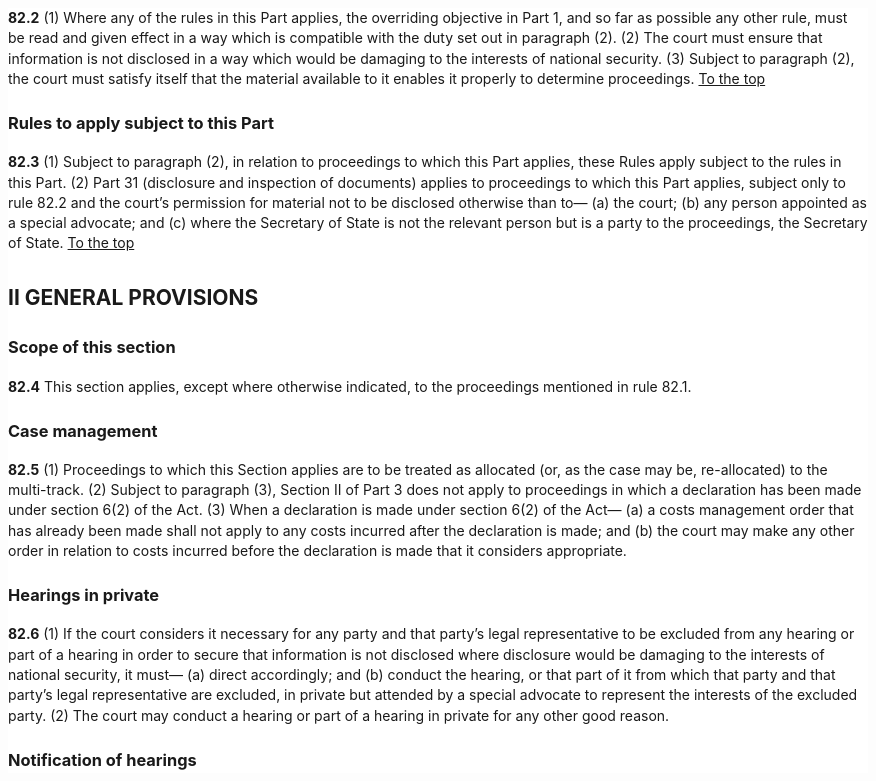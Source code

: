 **82.2**
(1) Where any of the rules in this Part applies, the overriding objective in Part 1, and so far as possible any other rule, must be read and given effect in a way which is compatible with the duty set out in paragraph (2).
(2) The court must ensure that information is not disclosed in a way which would be damaging to the interests of national security.
(3) Subject to paragraph (2), the court must satisfy itself that the material available to it enables it properly to determine proceedings.
[To the top](https://www.justice.gov.uk/courts/procedure-rules/civil/rules/part-82-closed-material-procedure#top)
### Rules to apply subject to this Part

**82.3**
(1) Subject to paragraph (2), in relation to proceedings to which this Part applies, these Rules apply subject to the rules in this Part.
(2) Part 31 (disclosure and inspection of documents) applies to proceedings to which this Part applies, subject only to rule 82.2 and the court’s permission for material not to be disclosed otherwise than to—
(a) the court;
(b) any person appointed as a special advocate; and
(c) where the Secretary of State is not the relevant person but is a party to the proceedings, the Secretary of State.
[To the top](https://www.justice.gov.uk/courts/procedure-rules/civil/rules/part-82-closed-material-procedure#top)
## II GENERAL PROVISIONS
### Scope of this section

**82.4** This section applies, except where otherwise indicated, to the proceedings mentioned in rule 82.1.
### Case management

**82.5**
(1) Proceedings to which this Section applies are to be treated as allocated (or, as the case may be, re-allocated) to the multi-track.
(2) Subject to paragraph (3), Section II of Part 3 does not apply to proceedings in which a declaration has been made under section 6(2) of the Act.
(3) When a declaration is made under section 6(2) of the Act—
(a) a costs management order that has already been made shall not apply to any costs incurred after the declaration is made; and
(b) the court may make any other order in relation to costs incurred before the declaration is made that it considers appropriate.
### Hearings in private

**82.6**
(1) If the court considers it necessary for any party and that party’s legal representative to be excluded from any hearing or part of a hearing in order to secure that information is not disclosed where disclosure would be damaging to the interests of national security, it must—
(a) direct accordingly; and
(b) conduct the hearing, or that part of it from which that party and that party’s legal representative are excluded, in private but attended by a special advocate to represent the interests of the excluded party.
(2) The court may conduct a hearing or part of a hearing in private for any other good reason.
### Notification of hearings
